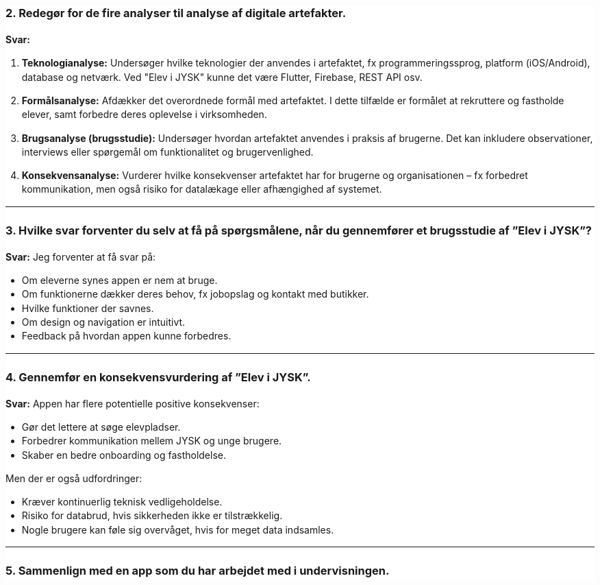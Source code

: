 
### 2. Redegør for de fire analyser til analyse af digitale artefakter.

**Svar:**

1. **Teknologianalyse:**
   Undersøger hvilke teknologier der anvendes i artefaktet, fx programmeringssprog, platform (iOS/Android), database og netværk. Ved "Elev i JYSK" kunne det være Flutter, Firebase, REST API osv.

2. **Formålsanalyse:**
   Afdækker det overordnede formål med artefaktet. I dette tilfælde er formålet at rekruttere og fastholde elever, samt forbedre deres oplevelse i virksomheden.

3. **Brugsanalyse (brugsstudie):**
   Undersøger hvordan artefaktet anvendes i praksis af brugerne. Det kan inkludere observationer, interviews eller spørgemål om funktionalitet og brugervenlighed.

4. **Konsekvensanalyse:**
   Vurderer hvilke konsekvenser artefaktet har for brugerne og organisationen – fx forbedret kommunikation, men også risiko for datalækage eller afhængighed af systemet.

---

### 3. Hvilke svar forventer du selv at få på spørgsmålene, når du gennemfører et brugsstudie af ”Elev i JYSK”?

**Svar:**
Jeg forventer at få svar på:

* Om eleverne synes appen er nem at bruge.
* Om funktionerne dækker deres behov, fx jobopslag og kontakt med butikker.
* Hvilke funktioner der savnes.
* Om design og navigation er intuitivt.
* Feedback på hvordan appen kunne forbedres.

---

### 4. Gennemfør en konsekvensvurdering af ”Elev i JYSK”.

**Svar:**
Appen har flere potentielle positive konsekvenser:

* Gør det lettere at søge elevpladser.
* Forbedrer kommunikation mellem JYSK og unge brugere.
* Skaber en bedre onboarding og fastholdelse.

Men der er også udfordringer:

* Kræver kontinuerlig teknisk vedligeholdelse.
* Risiko for databrud, hvis sikkerheden ikke er tilstrækkelig.
* Nogle brugere kan føle sig overvåget, hvis for meget data indsamles.

---

### 5. Sammenlign med en app som du har arbejdet med i undervisningen.
